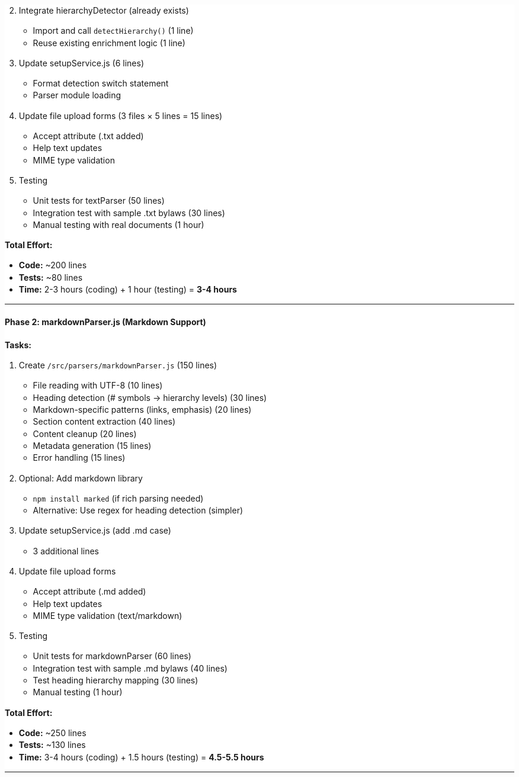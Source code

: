 2. Integrate hierarchyDetector (already exists)
   - Import and call `detectHierarchy()` (1 line)
   - Reuse existing enrichment logic (1 line)

3. Update setupService.js (6 lines)
   - Format detection switch statement
   - Parser module loading

4. Update file upload forms (3 files × 5 lines = 15 lines)
   - Accept attribute (.txt added)
   - Help text updates
   - MIME type validation

5. Testing
   - Unit tests for textParser (50 lines)
   - Integration test with sample .txt bylaws (30 lines)
   - Manual testing with real documents (1 hour)

**Total Effort:**
- **Code:** ~200 lines
- **Tests:** ~80 lines
- **Time:** 2-3 hours (coding) + 1 hour (testing) = **3-4 hours**

---

#### Phase 2: markdownParser.js (Markdown Support)
**Tasks:**
1. Create `/src/parsers/markdownParser.js` (150 lines)
   - File reading with UTF-8 (10 lines)
   - Heading detection (# symbols → hierarchy levels) (30 lines)
   - Markdown-specific patterns (links, emphasis) (20 lines)
   - Section content extraction (40 lines)
   - Content cleanup (20 lines)
   - Metadata generation (15 lines)
   - Error handling (15 lines)

2. Optional: Add markdown library
   - `npm install marked` (if rich parsing needed)
   - Alternative: Use regex for heading detection (simpler)

3. Update setupService.js (add .md case)
   - 3 additional lines

4. Update file upload forms
   - Accept attribute (.md added)
   - Help text updates
   - MIME type validation (text/markdown)

5. Testing
   - Unit tests for markdownParser (60 lines)
   - Integration test with sample .md bylaws (40 lines)
   - Test heading hierarchy mapping (30 lines)
   - Manual testing (1 hour)

**Total Effort:**
- **Code:** ~250 lines
- **Tests:** ~130 lines
- **Time:** 3-4 hours (coding) + 1.5 hours (testing) = **4.5-5.5 hours**

---